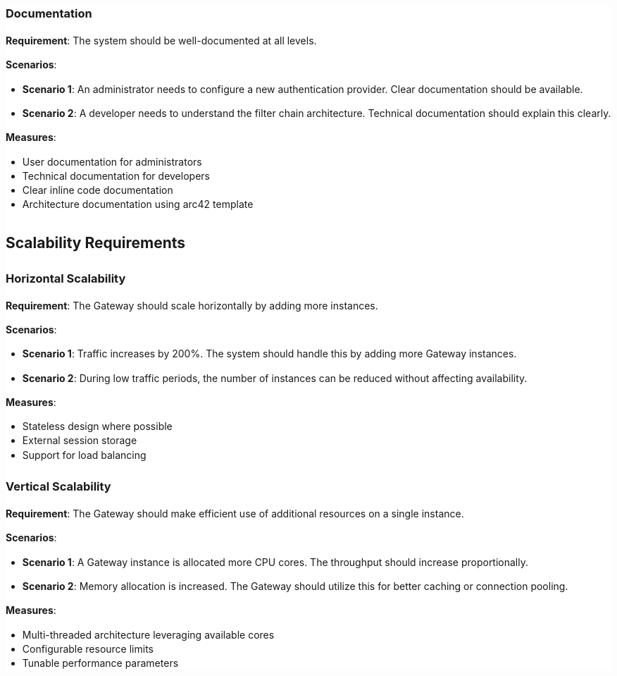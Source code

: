 ### Documentation

**Requirement**: The system should be well-documented at all levels.

**Scenarios**:

- **Scenario 1**: An administrator needs to configure a new authentication provider. Clear documentation should be available.

- **Scenario 2**: A developer needs to understand the filter chain architecture. Technical documentation should explain this clearly.

**Measures**:

- User documentation for administrators
- Technical documentation for developers
- Clear inline code documentation
- Architecture documentation using arc42 template

## Scalability Requirements

### Horizontal Scalability

**Requirement**: The Gateway should scale horizontally by adding more instances.

**Scenarios**:

- **Scenario 1**: Traffic increases by 200%. The system should handle this by adding more Gateway instances.

- **Scenario 2**: During low traffic periods, the number of instances can be reduced without affecting availability.

**Measures**:

- Stateless design where possible
- External session storage
- Support for load balancing

### Vertical Scalability

**Requirement**: The Gateway should make efficient use of additional resources on a single instance.

**Scenarios**:

- **Scenario 1**: A Gateway instance is allocated more CPU cores. The throughput should increase proportionally.

- **Scenario 2**: Memory allocation is increased. The Gateway should utilize this for better caching or connection pooling.

**Measures**:

- Multi-threaded architecture leveraging available cores
- Configurable resource limits
- Tunable performance parameters
